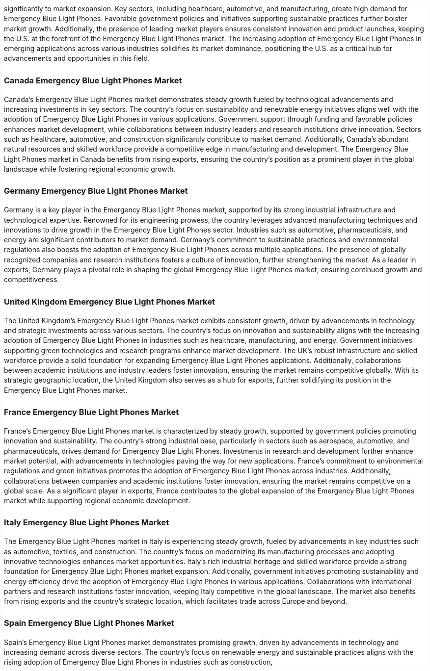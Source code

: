 significantly to market expansion. Key sectors, including healthcare, automotive, and manufacturing, create high demand for Emergency Blue Light Phones. Favorable government policies and initiatives supporting sustainable practices further bolster market growth. Additionally, the presence of leading market players ensures consistent innovation and product launches, keeping the U.S. at the forefront of the Emergency Blue Light Phones market. The increasing adoption of Emergency Blue Light Phones in emerging applications across various industries solidifies its market dominance, positioning the U.S. as a critical hub for advancements and opportunities in this field.</p><h3>Canada Emergency Blue Light Phones Market</h3><p>Canada&rsquo;s Emergency Blue Light Phones market demonstrates steady growth fueled by technological advancements and increasing investments in key sectors. The country&rsquo;s focus on sustainability and renewable energy initiatives aligns well with the adoption of Emergency Blue Light Phones in various applications. Government support through funding and favorable policies enhances market development, while collaborations between industry leaders and research institutions drive innovation. Sectors such as healthcare, automotive, and construction significantly contribute to market demand. Additionally, Canada&rsquo;s abundant natural resources and skilled workforce provide a competitive edge in manufacturing and development. The Emergency Blue Light Phones market in Canada benefits from rising exports, ensuring the country&rsquo;s position as a prominent player in the global landscape while fostering regional economic growth.</p><h3>Germany Emergency Blue Light Phones Market</h3><p>Germany is a key player in the Emergency Blue Light Phones market, supported by its strong industrial infrastructure and technological expertise. Renowned for its engineering prowess, the country leverages advanced manufacturing techniques and innovations to drive growth in the Emergency Blue Light Phones sector. Industries such as automotive, pharmaceuticals, and energy are significant contributors to market demand. Germany&rsquo;s commitment to sustainable practices and environmental regulations also boosts the adoption of Emergency Blue Light Phones across multiple applications. The presence of globally recognized companies and research institutions fosters a culture of innovation, further strengthening the market. As a leader in exports, Germany plays a pivotal role in shaping the global Emergency Blue Light Phones market, ensuring continued growth and competitiveness.</p><h3>United Kingdom Emergency Blue Light Phones Market</h3><p>The United Kingdom&rsquo;s Emergency Blue Light Phones market exhibits consistent growth, driven by advancements in technology and strategic investments across various sectors. The country&rsquo;s focus on innovation and sustainability aligns with the increasing adoption of Emergency Blue Light Phones in industries such as healthcare, manufacturing, and energy. Government initiatives supporting green technologies and research programs enhance market development. The UK&rsquo;s robust infrastructure and skilled workforce provide a solid foundation for expanding Emergency Blue Light Phones applications. Additionally, collaborations between academic institutions and industry leaders foster innovation, ensuring the market remains competitive globally. With its strategic geographic location, the United Kingdom also serves as a hub for exports, further solidifying its position in the Emergency Blue Light Phones market.</p><h3>France Emergency Blue Light Phones Market</h3><p>France&rsquo;s Emergency Blue Light Phones market is characterized by steady growth, supported by government policies promoting innovation and sustainability. The country&rsquo;s strong industrial base, particularly in sectors such as aerospace, automotive, and pharmaceuticals, drives demand for Emergency Blue Light Phones. Investments in research and development further enhance market potential, with advancements in technologies paving the way for new applications. France&rsquo;s commitment to environmental regulations and green initiatives promotes the adoption of Emergency Blue Light Phones across industries. Additionally, collaborations between companies and academic institutions foster innovation, ensuring the market remains competitive on a global scale. As a significant player in exports, France contributes to the global expansion of the Emergency Blue Light Phones market while supporting regional economic development.</p><h3>Italy Emergency Blue Light Phones Market</h3><p>The Emergency Blue Light Phones market in Italy is experiencing steady growth, fueled by advancements in key industries such as automotive, textiles, and construction. The country&rsquo;s focus on modernizing its manufacturing processes and adopting innovative technologies enhances market opportunities. Italy&rsquo;s rich industrial heritage and skilled workforce provide a strong foundation for Emergency Blue Light Phones market expansion. Additionally, government initiatives promoting sustainability and energy efficiency drive the adoption of Emergency Blue Light Phones in various applications. Collaborations with international partners and research institutions foster innovation, keeping Italy competitive in the global landscape. The market also benefits from rising exports and the country&rsquo;s strategic location, which facilitates trade across Europe and beyond.</p><h3>Spain Emergency Blue Light Phones Market</h3><p>Spain&rsquo;s Emergency Blue Light Phones market demonstrates promising growth, driven by advancements in technology and increasing demand across diverse sectors. The country&rsquo;s focus on renewable energy and sustainable practices aligns with the rising adoption of Emergency Blue Light Phones in industries such as construction,